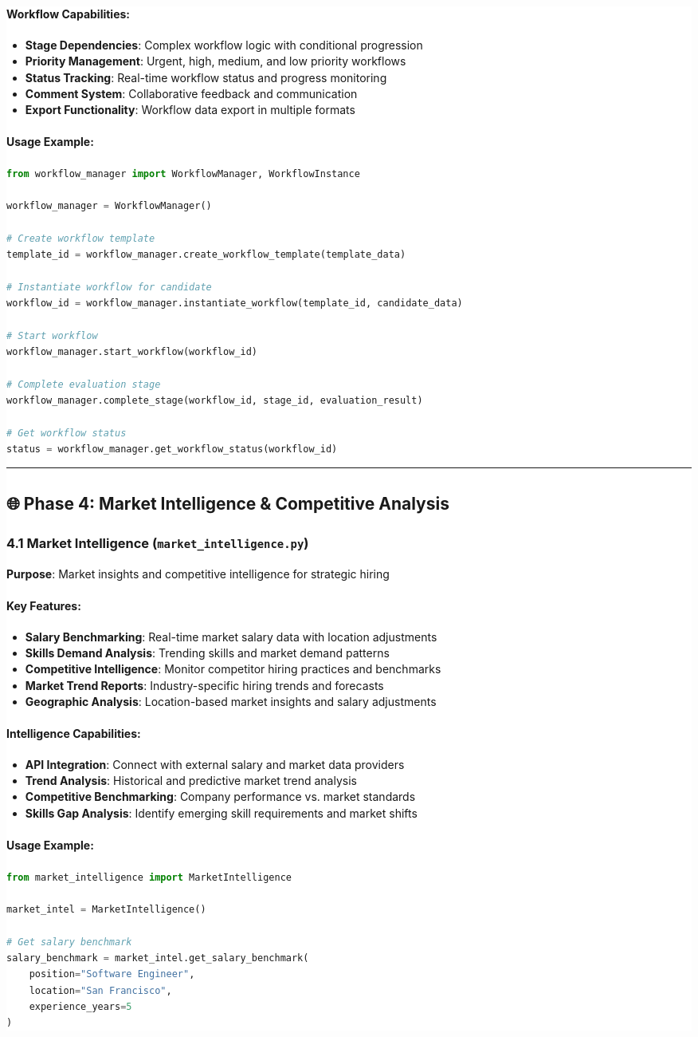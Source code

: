 #### **Workflow Capabilities:**
- **Stage Dependencies**: Complex workflow logic with conditional progression
- **Priority Management**: Urgent, high, medium, and low priority workflows
- **Status Tracking**: Real-time workflow status and progress monitoring
- **Comment System**: Collaborative feedback and communication
- **Export Functionality**: Workflow data export in multiple formats

#### **Usage Example:**
```python
from workflow_manager import WorkflowManager, WorkflowInstance

workflow_manager = WorkflowManager()

# Create workflow template
template_id = workflow_manager.create_workflow_template(template_data)

# Instantiate workflow for candidate
workflow_id = workflow_manager.instantiate_workflow(template_id, candidate_data)

# Start workflow
workflow_manager.start_workflow(workflow_id)

# Complete evaluation stage
workflow_manager.complete_stage(workflow_id, stage_id, evaluation_result)

# Get workflow status
status = workflow_manager.get_workflow_status(workflow_id)
```

---

## 🌐 **Phase 4: Market Intelligence & Competitive Analysis**

### **4.1 Market Intelligence (`market_intelligence.py`)**
**Purpose**: Market insights and competitive intelligence for strategic hiring

#### **Key Features:**
- **Salary Benchmarking**: Real-time market salary data with location adjustments
- **Skills Demand Analysis**: Trending skills and market demand patterns
- **Competitive Intelligence**: Monitor competitor hiring practices and benchmarks
- **Market Trend Reports**: Industry-specific hiring trends and forecasts
- **Geographic Analysis**: Location-based market insights and salary adjustments

#### **Intelligence Capabilities:**
- **API Integration**: Connect with external salary and market data providers
- **Trend Analysis**: Historical and predictive market trend analysis
- **Competitive Benchmarking**: Company performance vs. market standards
- **Skills Gap Analysis**: Identify emerging skill requirements and market shifts

#### **Usage Example:**
```python
from market_intelligence import MarketIntelligence

market_intel = MarketIntelligence()

# Get salary benchmark
salary_benchmark = market_intel.get_salary_benchmark(
    position="Software Engineer",
    location="San Francisco",
    experience_years=5
)

```